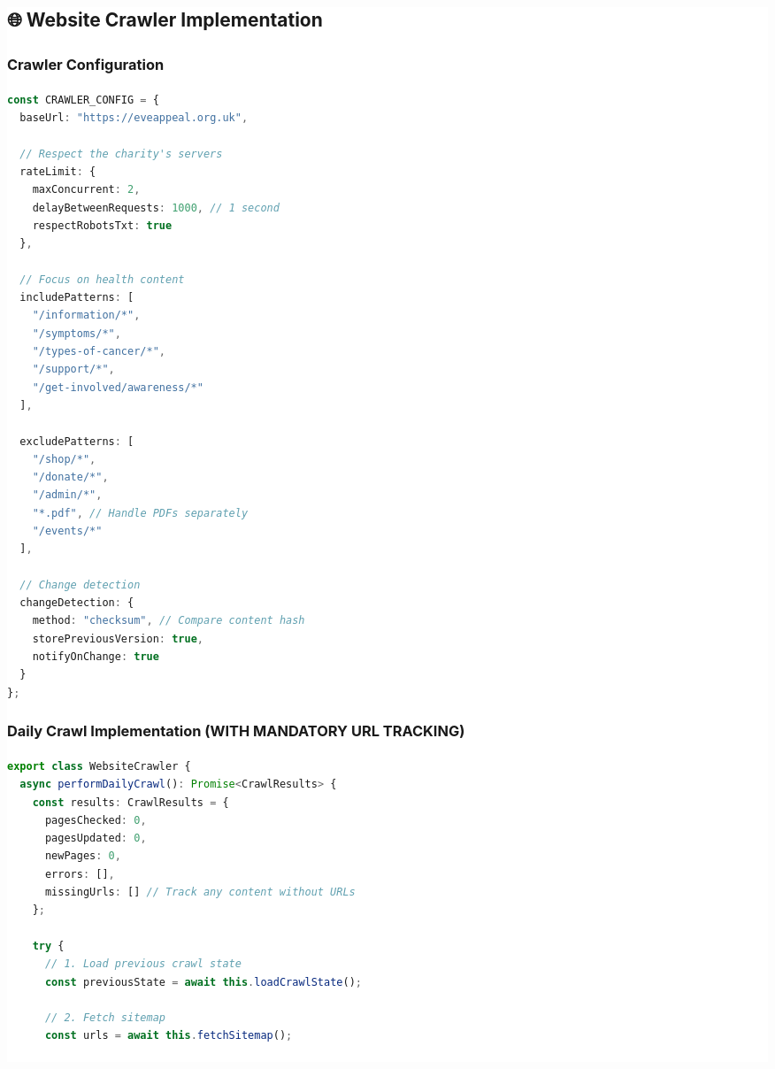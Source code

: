 ```typescript
```

## 🌐 Website Crawler Implementation

### Crawler Configuration
```typescript
const CRAWLER_CONFIG = {
  baseUrl: "https://eveappeal.org.uk",
  
  // Respect the charity's servers
  rateLimit: {
    maxConcurrent: 2,
    delayBetweenRequests: 1000, // 1 second
    respectRobotsTxt: true
  },
  
  // Focus on health content
  includePatterns: [
    "/information/*",
    "/symptoms/*",
    "/types-of-cancer/*",
    "/support/*",
    "/get-involved/awareness/*"
  ],
  
  excludePatterns: [
    "/shop/*",
    "/donate/*",
    "/admin/*",
    "*.pdf", // Handle PDFs separately
    "/events/*"
  ],
  
  // Change detection
  changeDetection: {
    method: "checksum", // Compare content hash
    storePreviousVersion: true,
    notifyOnChange: true
  }
};
```

### Daily Crawl Implementation (WITH MANDATORY URL TRACKING)
```typescript
export class WebsiteCrawler {
  async performDailyCrawl(): Promise<CrawlResults> {
    const results: CrawlResults = {
      pagesChecked: 0,
      pagesUpdated: 0,
      newPages: 0,
      errors: [],
      missingUrls: [] // Track any content without URLs
    };
    
    try {
      // 1. Load previous crawl state
      const previousState = await this.loadCrawlState();
      
      // 2. Fetch sitemap
      const urls = await this.fetchSitemap();
      
```